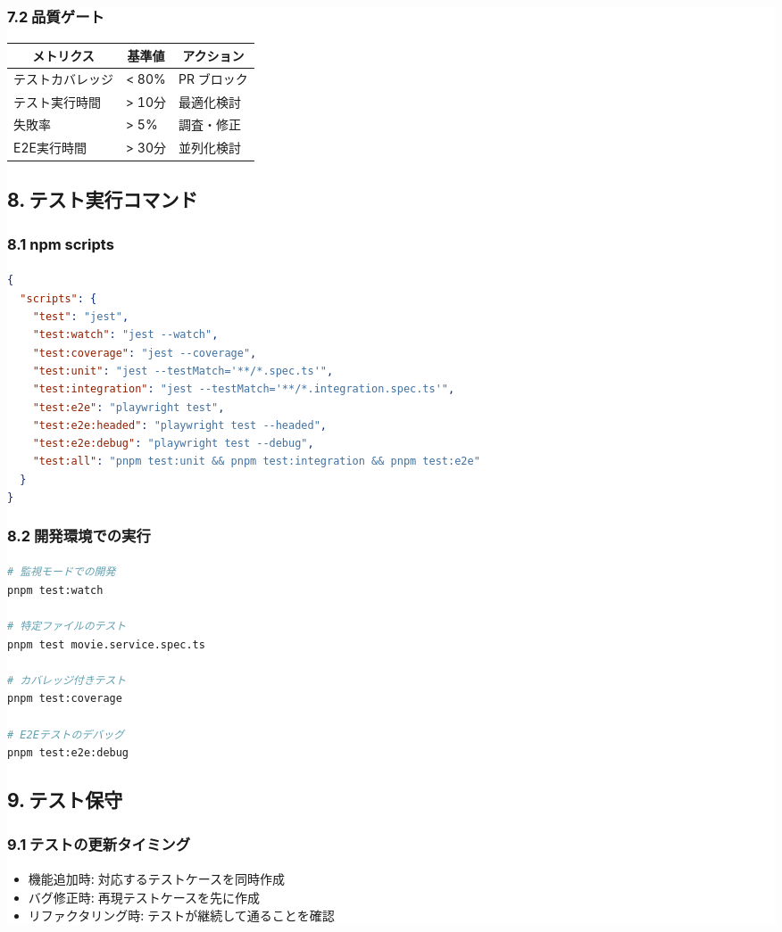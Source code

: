 ### 7.2 品質ゲート

| メトリクス | 基準値 | アクション |
|------------|--------|------------|
| テストカバレッジ | < 80% | PR ブロック |
| テスト実行時間 | > 10分 | 最適化検討 |
| 失敗率 | > 5% | 調査・修正 |
| E2E実行時間 | > 30分 | 並列化検討 |

## 8. テスト実行コマンド

### 8.1 npm scripts

```json
{
  "scripts": {
    "test": "jest",
    "test:watch": "jest --watch",
    "test:coverage": "jest --coverage",
    "test:unit": "jest --testMatch='**/*.spec.ts'",
    "test:integration": "jest --testMatch='**/*.integration.spec.ts'",
    "test:e2e": "playwright test",
    "test:e2e:headed": "playwright test --headed",
    "test:e2e:debug": "playwright test --debug",
    "test:all": "pnpm test:unit && pnpm test:integration && pnpm test:e2e"
  }
}
```

### 8.2 開発環境での実行

```bash
# 監視モードでの開発
pnpm test:watch

# 特定ファイルのテスト
pnpm test movie.service.spec.ts

# カバレッジ付きテスト
pnpm test:coverage

# E2Eテストのデバッグ
pnpm test:e2e:debug
```

## 9. テスト保守

### 9.1 テストの更新タイミング
- 機能追加時: 対応するテストケースを同時作成
- バグ修正時: 再現テストケースを先に作成
- リファクタリング時: テストが継続して通ることを確認
